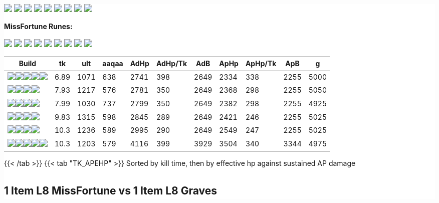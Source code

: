 
![](/Styles/Precision/FleetFootwork/FleetFootwork.png)
![](/Styles/Precision/Overheal.png)
![](/Styles/Precision/LegendAlacrity/LegendAlacrity.png)
![](/Styles/Precision/CoupDeGrace/CoupDeGrace.png)
![](/Styles/Domination/EyeballCollection/EyeballCollection.png)
![](/Styles/Domination/TreasureHunter/TreasureHunter.png)
![](/StatMods/StatModsAttackSpeedIcon.png)
![](/StatMods/StatModsAdaptiveForceIcon.png)
![](/StatMods/StatModsHealthScalingIcon.png)



**MissFortune Runes:**


![](/Styles/Precision/PressTheAttack/PressTheAttack.png)
![](/Styles/Precision/Overheal.png)
![](/Styles/Precision/LegendAlacrity/LegendAlacrity.png)
![](/Styles/Precision/CutDown/CutDown.png)
![](/Styles/Sorcery/AbsoluteFocus/AbsoluteFocus.png)
![](/Styles/Sorcery/GatheringStorm/GatheringStorm.png)
![](/StatMods/StatModsAttackSpeedIcon.png)
![](/StatMods/StatModsAdaptiveForceIcon.png)
![](/StatMods/StatModsArmorIcon.png)





 Build |tk|ult|aaqaa|AdHp|AdHp/Tk|AdB|ApHp|ApHp/Tk|ApB|g
-|-|-|-|-|-|-|-|-|-|-
![](/item/6672.png)![](/item/1001.png)![](/item/1053.png)![](/item/1055.png)![](/item/1036.png)|6.89|1071|638|2741|398|2649|2334|338|2255|5000
![](/item/6675.png)![](/item/1001.png)![](/item/1053.png)![](/item/1055.png)|7.93|1217|576|2781|350|2649|2368|298|2255|5050
![](/item/3153.png)![](/item/1001.png)![](/item/1055.png)![](/item/1037.png)|7.99|1030|737|2799|350|2649|2382|298|2255|4925
![](/item/3074.png)![](/item/1001.png)![](/item/1055.png)![](/item/1037.png)|9.83|1315|598|2845|289|2649|2421|246|2255|5025
![](/item/3072.png)![](/item/1001.png)![](/item/1055.png)![](/item/1037.png)|10.3|1236|589|2995|290|2649|2549|247|2255|5025
![](/item/6673.png)![](/item/1001.png)![](/item/1055.png)![](/item/1037.png)![](/item/1036.png)|10.3|1203|579|4116|399|3929|3504|340|3344|4975
{{< /tab >}}
{{< tab "TK_APEHP" >}}
Sorted by kill time, then by effective hp against sustained AP damage
## 1 Item L8 MissFortune vs 1 Item L8 Graves
